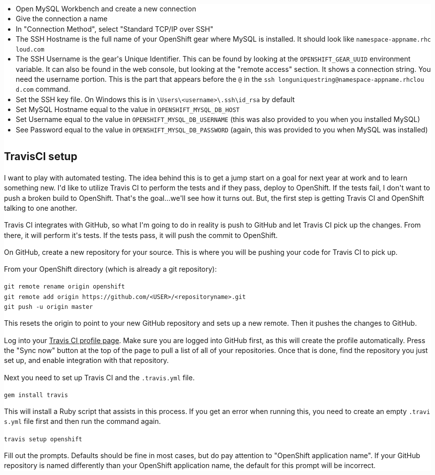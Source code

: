  - Open MySQL Workbench and create a new connection
 - Give the connection a name
 - In "Connection Method", select "Standard TCP/IP over SSH"
 - The SSH Hostname is the full name of your OpenShift gear where MySQL is installed. It should look like `namespace-appname.rhcloud.com`
 - The SSH Username is the gear's Unique Identifier. This can be found by looking at the `OPENSHIFT_GEAR_UUID` environment variable. It can also be found in the web console, but looking at the "remote access" section. It shows a connection string. You need the username portion. This is the part that appears before the `@` in the `ssh longuniquestring@namespace-appname.rhcloud.com` command. 
 - Set the SSH key file. On Windows this is in `\Users\<username>\.ssh\id_rsa` by default
 - Set MySQL Hostname equal to the value in `OPENSHIFT_MYSQL_DB_HOST`
 - Set Username equal to the value in `OPENSHIFT_MYSQL_DB_USERNAME` (this was also provided to you when you installed MySQL)
 - See Password equal to the value in `OPENSHIFT_MYSQL_DB_PASSWORD` (again, this was provided to you when MySQL was installed)
 

## TravisCI setup

I want to play with automated testing. The idea behind this is to get a jump start on a goal for next year at work and to learn something new. I'd like to utilize Travis CI to perform the tests and if they pass, deploy to OpenShift. If the tests fail, I don't want to push a broken build to OpenShift. That's the goal...we'll see how it turns out. But, the first step is getting Travis CI and OpenShift talking to one another.

Travis CI integrates with GitHub, so what I'm going to do in reality is push to GitHub and let Travis CI pick up the changes. From there, it will perform it's tests. If the tests pass, it will push the commit to OpenShift.

On GitHub, create a new repository for your source. This is where you will be pushing your code for Travis CI to pick up.

From your OpenShift directory (which is already a git repository):

    git remote rename origin openshift
	git remote add origin https://github.com/<USER>/<repositoryname>.git
	git push -u origin master
	
This resets the origin to point to your new GitHub repository and sets up a new remote. Then it pushes the changes to GitHub.

Log into your [Travis CI profile page][13]. Make sure you are logged into GitHub first, as this will create the profile automatically. Press the "Sync now" button at the top of the page to pull a list of all of your repositories. Once that is done, find the repository you just set up, and enable integration with that repository.

Next you need to set up Travis CI and the `.travis.yml` file. 

    gem install travis
	
This will install a Ruby script that assists in this process. If you get an error when running this, you need to create an empty `.travis.yml` file first and then run the command again.

    travis setup openshift
	
Fill out the prompts. Defaults should be fine in most cases, but do pay attention to "OpenShift application name". If your GitHub repository is named differently than your OpenShift application name, the default for this prompt will be incorrect.


 [1]: |filename|2015_01_08_thanks-for-all-the-fish.md
 [2]: http://flask.pocoo.org/
 [3]: https://www.openshift.com/
 [4]: https://travis-ci.org/
 [5]: |filename|2015_01_02_can-a-machine-be-taught-to-flag-comments-automatically.md
 [6]: http://www.paasify.it/compare/heroku-vs-openshift%20online
 [7]: https://developers.openshift.com/en/managing-client-tools.html
 [8]: http://rubyinstaller.org/downloads/
 [9]: http://www.pymysql.org/
 [10]: http://www.sqlalchemy.org/
 [11]: https://developers.openshift.com/en/managing-environment-variables.html#database-variables
 [12]: https://www.mysql.com/products/workbench/
 [13]: https://travis-ci.org/profile
 [14]: http://pytest.org/latest/
 [15]: https://hypothesis.readthedocs.org/en/latest/
 [16]: https://hypothesis.readthedocs.org/en/latest/quickstart.html#writing-tests
 [17]: |filename|2015_07_09_how-i-set-up-this-site-with-github-pages-and-cloudflare.md